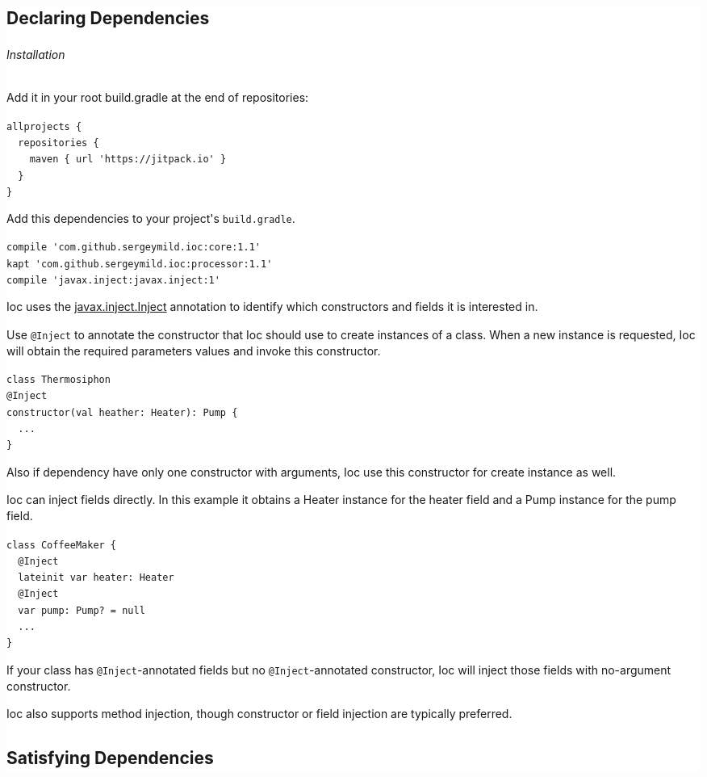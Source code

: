 ## Declaring Dependencies

###### Installation
Add it in your root build.gradle at the end of repositories:
```
allprojects {
  repositories {
    maven { url 'https://jitpack.io' }
  }
}

```
Add this dependencies to your project's `build.gradle`.
```
compile 'com.github.sergeymild.ioc:core:1.1'
kapt 'com.github.sergeymild.ioc:processor:1.1'
compile 'javax.inject:javax.inject:1'
```

Ioc uses the [javax.inject.Inject](https://docs.oracle.com/javaee/7/api/javax/inject/Inject.html) annotation to identify which constructors and fields it is interested in.

Use `@Inject` to annotate the constructor that Ioc should use to create instances of a class. When a new instance is requested, Ioc will obtain the required parameters values and invoke this constructor.
```
class Thermosiphon
@Inject
constructor(val heather: Heater): Pump {
  ...
}
```

Also if dependency have only one constructor with arguments, Ioc use this constructor for create instance as well.

Ioc can inject fields directly. In this example it obtains a Heater instance for the heater field and a Pump instance for the pump field.

```
class CoffeeMaker {
  @Inject
  lateinit var heater: Heater
  @Inject
  var pump: Pump? = null
  ...
}
```

If your class has `@Inject`-annotated fields but no `@Inject`-annotated constructor, Ioc will inject those fields with no-argument constructor.

Ioc also supports method injection, though constructor or field injection are typically preferred.

## Satisfying Dependencies
